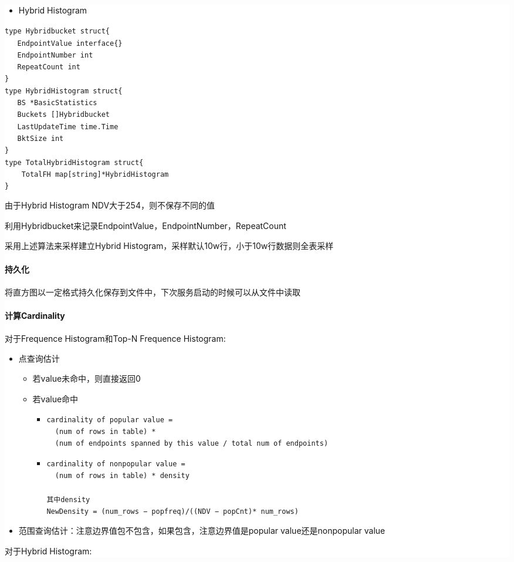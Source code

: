 * Hybrid Histogram

```golang
type Hybridbucket struct{
   EndpointValue interface{}
   EndpointNumber int
   RepeatCount int
}
type HybridHistogram struct{
   BS *BasicStatistics
   Buckets []Hybridbucket
   LastUpdateTime time.Time
   BktSize int
}
type TotalHybridHistogram struct{
	TotalFH map[string]*HybridHistogram
}
```

由于Hybrid Histogram NDV大于254，则不保存不同的值

利用Hybridbucket来记录EndpointValue，EndpointNumber，RepeatCount

采用上述算法来采样建立Hybrid Histogram，采样默认10w行，小于10w行数据则全表采样

#### 持久化

将直方图以一定格式持久化保存到文件中，下次服务启动的时候可以从文件中读取

#### 计算Cardinality

对于Frequence Histogram和Top-N Frequence Histogram:

* 点查询估计

  * 若value未命中，则直接返回0

  * 若value命中

    * ```
      cardinality of popular value = 
        (num of rows in table) * 
        (num of endpoints spanned by this value / total num of endpoints)
      ```

    * ```
      cardinality of nonpopular value = 
        (num of rows in table) * density
        
      其中density
      NewDensity = (num_rows − popfreq)/((NDV − popCnt)* num_rows)
      ```

* 范围查询估计：注意边界值包不包含，如果包含，注意边界值是popular value还是nonpopular value



对于Hybrid Histogram:
